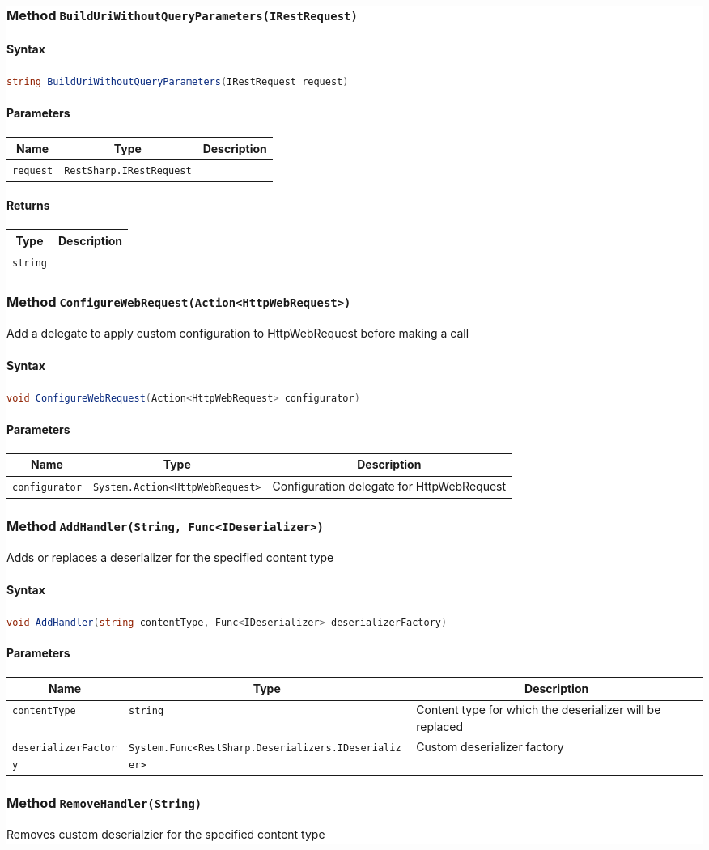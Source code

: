 

### Method `BuildUriWithoutQueryParameters(IRestRequest)`

#### Syntax
```csharp
string BuildUriWithoutQueryParameters(IRestRequest request)
```
#### Parameters
Name | Type | Description
--- | --- | ---
`request` | `RestSharp.IRestRequest` | 

#### Returns
Type | Description
--- | ---
`string` | 



### Method `ConfigureWebRequest(Action<HttpWebRequest>)`

Add a delegate to apply custom configuration to HttpWebRequest before making a call

#### Syntax
```csharp
void ConfigureWebRequest(Action<HttpWebRequest> configurator)
```
#### Parameters
Name | Type | Description
--- | --- | ---
`configurator` | `System.Action<HttpWebRequest>` | Configuration delegate for HttpWebRequest



### Method `AddHandler(String, Func<IDeserializer>)`

Adds or replaces a deserializer for the specified content type

#### Syntax
```csharp
void AddHandler(string contentType, Func<IDeserializer> deserializerFactory)
```
#### Parameters
Name | Type | Description
--- | --- | ---
`contentType` | `string` | Content type for which the deserializer will be replaced
`deserializerFactory` | `System.Func<RestSharp.Deserializers.IDeserializer>` | Custom deserializer factory



### Method `RemoveHandler(String)`

Removes custom deserialzier for the specified content type

